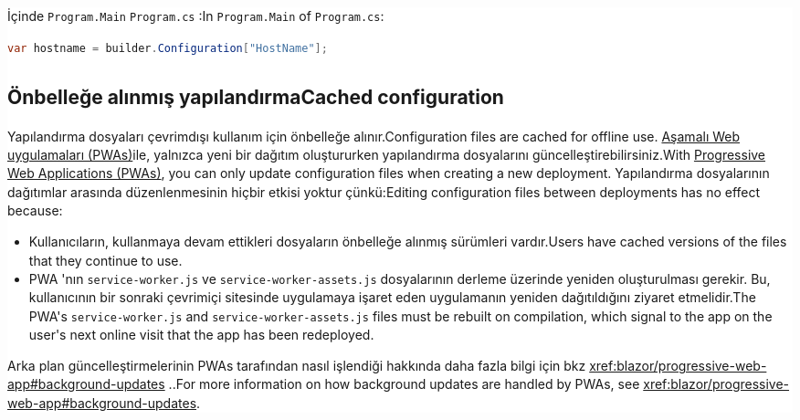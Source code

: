 <span data-ttu-id="10207-160">İçinde `Program.Main` `Program.cs` :</span><span class="sxs-lookup"><span data-stu-id="10207-160">In `Program.Main` of `Program.cs`:</span></span>

```csharp
var hostname = builder.Configuration["HostName"];
```

## <a name="cached-configuration"></a><span data-ttu-id="10207-161">Önbelleğe alınmış yapılandırma</span><span class="sxs-lookup"><span data-stu-id="10207-161">Cached configuration</span></span>

<span data-ttu-id="10207-162">Yapılandırma dosyaları çevrimdışı kullanım için önbelleğe alınır.</span><span class="sxs-lookup"><span data-stu-id="10207-162">Configuration files are cached for offline use.</span></span> <span data-ttu-id="10207-163">[Aşamalı Web uygulamaları (PWAs)](xref:blazor/progressive-web-app)ile, yalnızca yeni bir dağıtım oluştururken yapılandırma dosyalarını güncelleştirebilirsiniz.</span><span class="sxs-lookup"><span data-stu-id="10207-163">With [Progressive Web Applications (PWAs)](xref:blazor/progressive-web-app), you can only update configuration files when creating a new deployment.</span></span> <span data-ttu-id="10207-164">Yapılandırma dosyalarının dağıtımlar arasında düzenlenmesinin hiçbir etkisi yoktur çünkü:</span><span class="sxs-lookup"><span data-stu-id="10207-164">Editing configuration files between deployments has no effect because:</span></span>

* <span data-ttu-id="10207-165">Kullanıcıların, kullanmaya devam ettikleri dosyaların önbelleğe alınmış sürümleri vardır.</span><span class="sxs-lookup"><span data-stu-id="10207-165">Users have cached versions of the files that they continue to use.</span></span>
* <span data-ttu-id="10207-166">PWA 'nın `service-worker.js` ve `service-worker-assets.js` dosyalarının derleme üzerinde yeniden oluşturulması gerekir. Bu, kullanıcının bir sonraki çevrimiçi sitesinde uygulamaya işaret eden uygulamanın yeniden dağıtıldığını ziyaret etmelidir.</span><span class="sxs-lookup"><span data-stu-id="10207-166">The PWA's `service-worker.js` and `service-worker-assets.js` files must be rebuilt on compilation, which signal to the app on the user's next online visit that the app has been redeployed.</span></span>

<span data-ttu-id="10207-167">Arka plan güncelleştirmelerinin PWAs tarafından nasıl işlendiği hakkında daha fazla bilgi için bkz <xref:blazor/progressive-web-app#background-updates> ..</span><span class="sxs-lookup"><span data-stu-id="10207-167">For more information on how background updates are handled by PWAs, see <xref:blazor/progressive-web-app#background-updates>.</span></span>
